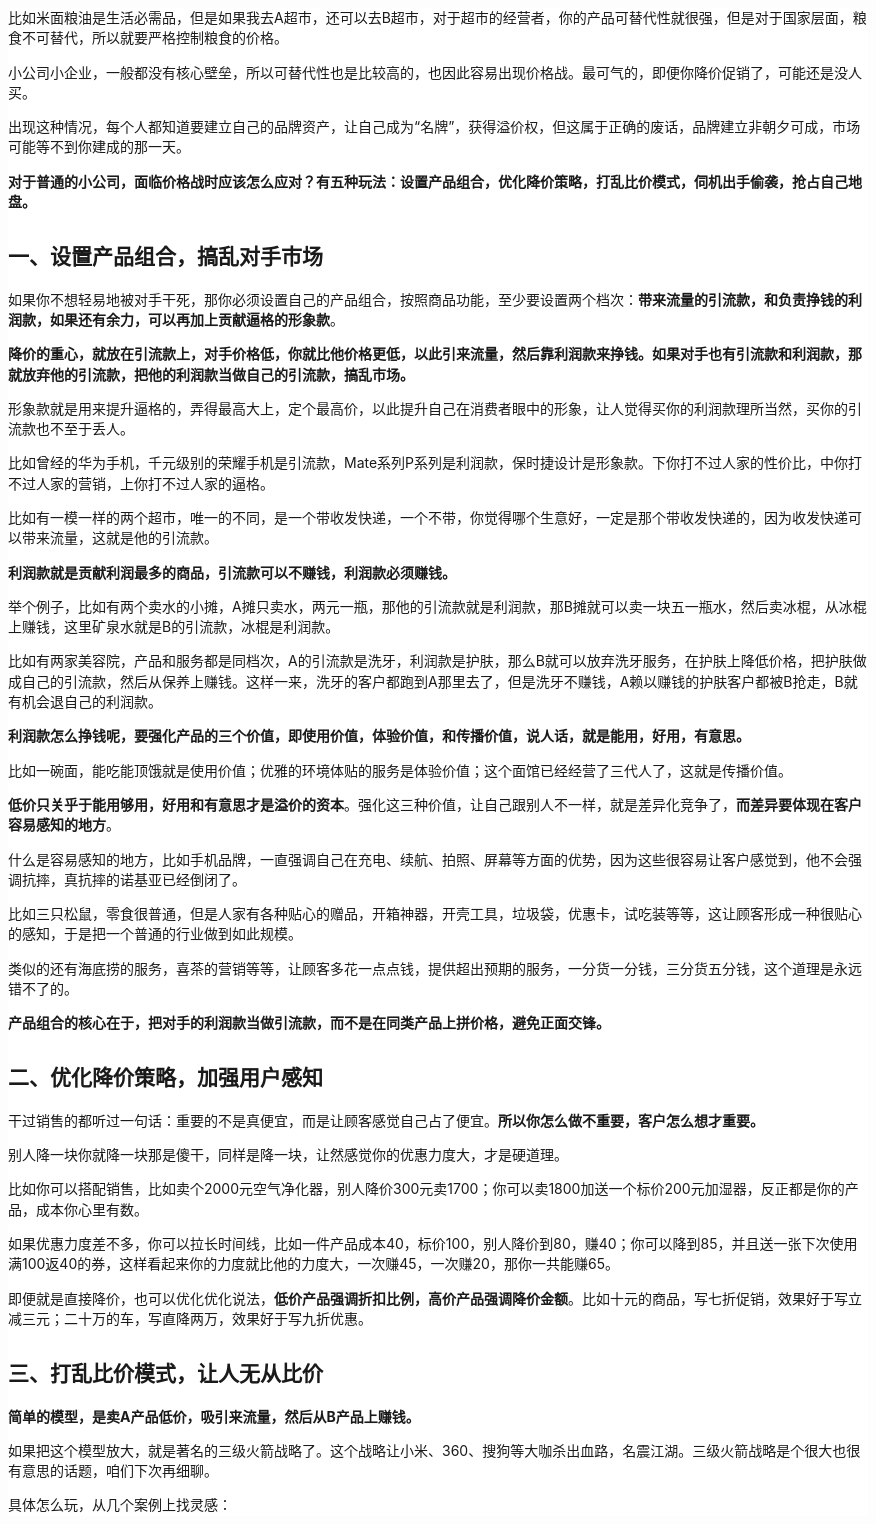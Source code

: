 比如米面粮油是生活必需品，但是如果我去A超市，还可以去B超市，对于超市的经营者，你的产品可替代性就很强，但是对于国家层面，粮食不可替代，所以就要严格控制粮食的价格。

小公司小企业，一般都没有核心壁垒，所以可替代性也是比较高的，也因此容易出现价格战。最可气的，即便你降价促销了，可能还是没人买。

出现这种情况，每个人都知道要建立自己的品牌资产，让自己成为“名牌”，获得溢价权，但这属于正确的废话，品牌建立非朝夕可成，市场可能等不到你建成的那一天。

**对于普通的小公司，面临价格战时应该怎么应对？有五种玩法：设置产品组合，优化降价策略，打乱比价模式，伺机出手偷袭，抢占自己地盘。**

## 一、设置产品组合，搞乱对手市场

如果你不想轻易地被对手干死，那你必须设置自己的产品组合，按照商品功能，至少要设置两个档次：**带来流量的引流款，和负责挣钱的利润款，如果还有余力，可以再加上贡献逼格的形象款**。

**降价的重心，就放在引流款上，对手价格低，你就比他价格更低，以此引来流量，然后靠利润款来挣钱。如果对手也有引流款和利润款，那就放弃他的引流款，把他的利润款当做自己的引流款，搞乱市场。**

形象款就是用来提升逼格的，弄得最高大上，定个最高价，以此提升自己在消费者眼中的形象，让人觉得买你的利润款理所当然，买你的引流款也不至于丢人。

比如曾经的华为手机，千元级别的荣耀手机是引流款，Mate系列P系列是利润款，保时捷设计是形象款。下你打不过人家的性价比，中你打不过人家的营销，上你打不过人家的逼格。

比如有一模一样的两个超市，唯一的不同，是一个带收发快递，一个不带，你觉得哪个生意好，一定是那个带收发快递的，因为收发快递可以带来流量，这就是他的引流款。

**利润款就是贡献利润最多的商品，引流款可以不赚钱，利润款必须赚钱。**

举个例子，比如有两个卖水的小摊，A摊只卖水，两元一瓶，那他的引流款就是利润款，那B摊就可以卖一块五一瓶水，然后卖冰棍，从冰棍上赚钱，这里矿泉水就是B的引流款，冰棍是利润款。

比如有两家美容院，产品和服务都是同档次，A的引流款是洗牙，利润款是护肤，那么B就可以放弃洗牙服务，在护肤上降低价格，把护肤做成自己的引流款，然后从保养上赚钱。这样一来，洗牙的客户都跑到A那里去了，但是洗牙不赚钱，A赖以赚钱的护肤客户都被B抢走，B就有机会退自己的利润款。

**利润款怎么挣钱呢，要强化产品的三个价值，即使用价值，体验价值，和传播价值，说人话，就是能用，好用，有意思。**

比如一碗面，能吃能顶饿就是使用价值；优雅的环境体贴的服务是体验价值；这个面馆已经经营了三代人了，这就是传播价值。

**低价只关乎于能用够用，好用和有意思才是溢价的资本**。强化这三种价值，让自己跟别人不一样，就是差异化竞争了，**而差异要体现在客户容易感知的地方**。

什么是容易感知的地方，比如手机品牌，一直强调自己在充电、续航、拍照、屏幕等方面的优势，因为这些很容易让客户感觉到，他不会强调抗摔，真抗摔的诺基亚已经倒闭了。

比如三只松鼠，零食很普通，但是人家有各种贴心的赠品，开箱神器，开壳工具，垃圾袋，优惠卡，试吃装等等，这让顾客形成一种很贴心的感知，于是把一个普通的行业做到如此规模。

类似的还有海底捞的服务，喜茶的营销等等，让顾客多花一点点钱，提供超出预期的服务，一分货一分钱，三分货五分钱，这个道理是永远错不了的。

**产品组合的核心在于，把对手的利润款当做引流款，而不是在同类产品上拼价格，避免正面交锋。**

## 二、优化降价策略，加强用户感知

干过销售的都听过一句话：重要的不是真便宜，而是让顾客感觉自己占了便宜。**所以你怎么做不重要，客户怎么想才重要。**

别人降一块你就降一块那是傻干，同样是降一块，让然感觉你的优惠力度大，才是硬道理。

比如你可以搭配销售，比如卖个2000元空气净化器，别人降价300元卖1700；你可以卖1800加送一个标价200元加湿器，反正都是你的产品，成本你心里有数。

如果优惠力度差不多，你可以拉长时间线，比如一件产品成本40，标价100，别人降价到80，赚40；你可以降到85，并且送一张下次使用满100返40的券，这样看起来你的力度就比他的力度大，一次赚45，一次赚20，那你一共能赚65。

即便就是直接降价，也可以优化优化说法，**低价产品强调折扣比例，高价产品强调降价金额**。比如十元的商品，写七折促销，效果好于写立减三元；二十万的车，写直降两万，效果好于写九折优惠。

## 三、打乱比价模式，让人无从比价

**简单的模型，是卖A产品低价，吸引来流量，然后从B产品上赚钱。**

如果把这个模型放大，就是著名的三级火箭战略了。这个战略让小米、360、搜狗等大咖杀出血路，名震江湖。三级火箭战略是个很大也很有意思的话题，咱们下次再细聊。

具体怎么玩，从几个案例上找灵感：
